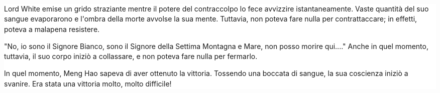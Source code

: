 
Lord White emise un grido straziante mentre il potere del contraccolpo lo fece avvizzire istantaneamente. Vaste quantità del suo sangue evaporarono e l'ombra della morte avvolse la sua mente. Tuttavia, non poteva fare nulla per contrattaccare; in effetti, poteva a malapena resistere.


"No, io sono il Signore Bianco, sono il Signore della Settima Montagna e Mare, non posso morire qui...." Anche in quel momento, tuttavia, il suo corpo iniziò a collassare, e non poteva fare nulla per fermarlo.


In quel momento, Meng Hao sapeva di aver ottenuto la vittoria. Tossendo una boccata di sangue, la sua coscienza iniziò a svanire. Era stata una vittoria molto, molto difficile!


